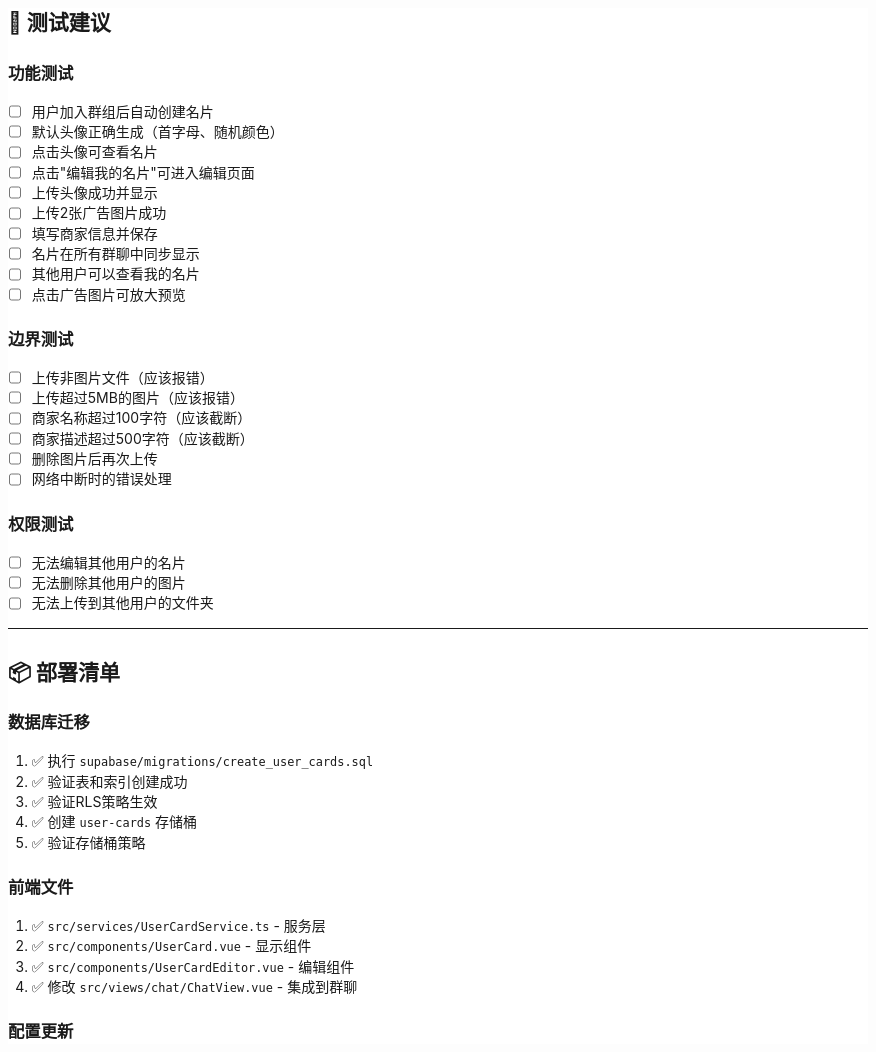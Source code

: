 ## 🧪 测试建议

### 功能测试

- [ ] 用户加入群组后自动创建名片
- [ ] 默认头像正确生成（首字母、随机颜色）
- [ ] 点击头像可查看名片
- [ ] 点击"编辑我的名片"可进入编辑页面
- [ ] 上传头像成功并显示
- [ ] 上传2张广告图片成功
- [ ] 填写商家信息并保存
- [ ] 名片在所有群聊中同步显示
- [ ] 其他用户可以查看我的名片
- [ ] 点击广告图片可放大预览

### 边界测试

- [ ] 上传非图片文件（应该报错）
- [ ] 上传超过5MB的图片（应该报错）
- [ ] 商家名称超过100字符（应该截断）
- [ ] 商家描述超过500字符（应该截断）
- [ ] 删除图片后再次上传
- [ ] 网络中断时的错误处理

### 权限测试

- [ ] 无法编辑其他用户的名片
- [ ] 无法删除其他用户的图片
- [ ] 无法上传到其他用户的文件夹

---

## 📦 部署清单

### 数据库迁移

1. ✅ 执行 `supabase/migrations/create_user_cards.sql`
2. ✅ 验证表和索引创建成功
3. ✅ 验证RLS策略生效
4. ✅ 创建 `user-cards` 存储桶
5. ✅ 验证存储桶策略

### 前端文件

1. ✅ `src/services/UserCardService.ts` - 服务层
2. ✅ `src/components/UserCard.vue` - 显示组件
3. ✅ `src/components/UserCardEditor.vue` - 编辑组件
4. ✅ 修改 `src/views/chat/ChatView.vue` - 集成到群聊

### 配置更新
